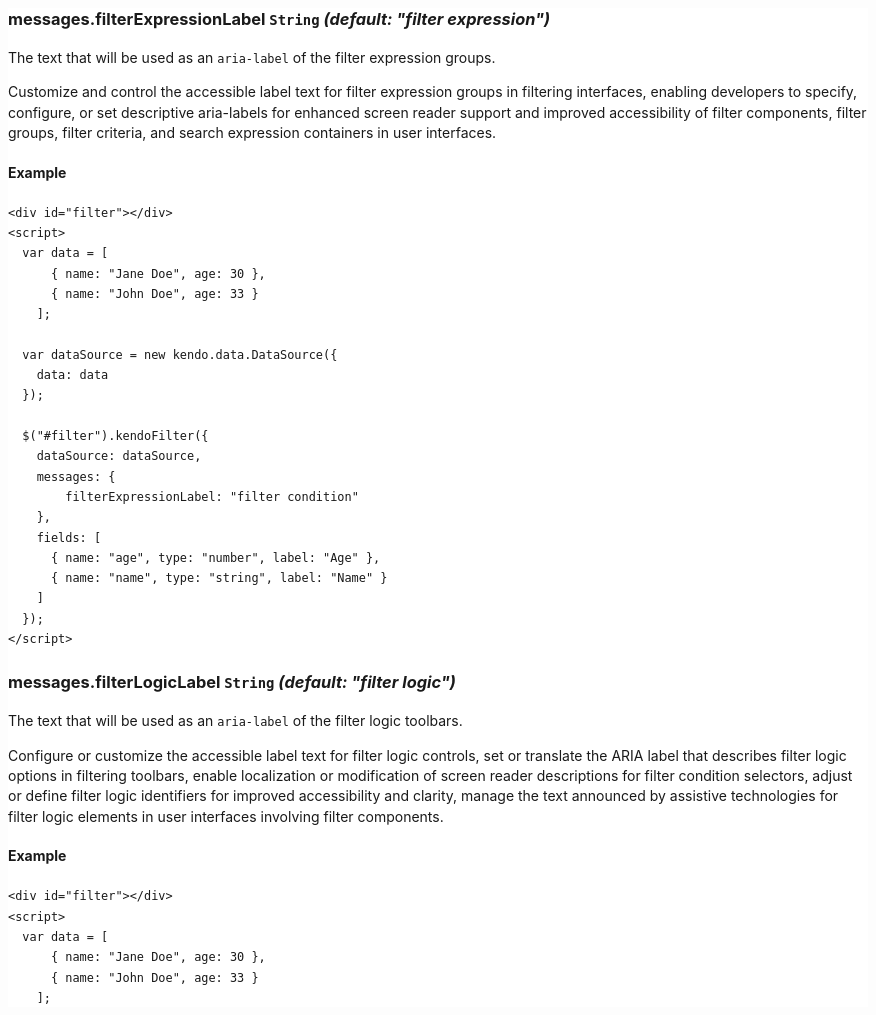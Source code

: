 ### messages.filterExpressionLabel `String` *(default: "filter expression")*

The text that will be used as an `aria-label` of the filter expression groups.


<div class="meta-api-description">
Customize and control the accessible label text for filter expression groups in filtering interfaces, enabling developers to specify, configure, or set descriptive aria-labels for enhanced screen reader support and improved accessibility of filter components, filter groups, filter criteria, and search expression containers in user interfaces.
</div>

#### Example

    <div id="filter"></div>
    <script>
      var data = [
          { name: "Jane Doe", age: 30 },
          { name: "John Doe", age: 33 }
        ];

      var dataSource = new kendo.data.DataSource({
        data: data
      });

      $("#filter").kendoFilter({
        dataSource: dataSource,
        messages: {
            filterExpressionLabel: "filter condition"
        },
        fields: [
          { name: "age", type: "number", label: "Age" },
          { name: "name", type: "string", label: "Name" }
        ]
      });
    </script>

### messages.filterLogicLabel `String` *(default: "filter logic")*

The text that will be used as an `aria-label` of the filter logic toolbars.


<div class="meta-api-description">
Configure or customize the accessible label text for filter logic controls, set or translate the ARIA label that describes filter logic options in filtering toolbars, enable localization or modification of screen reader descriptions for filter condition selectors, adjust or define filter logic identifiers for improved accessibility and clarity, manage the text announced by assistive technologies for filter logic elements in user interfaces involving filter components.
</div>

#### Example

    <div id="filter"></div>
    <script>
      var data = [
          { name: "Jane Doe", age: 30 },
          { name: "John Doe", age: 33 }
        ];
